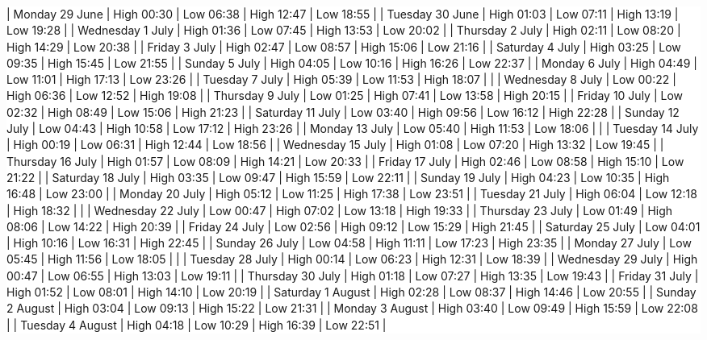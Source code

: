 | Monday 29 June | High 00:30 | Low 06:38 | High 12:47 | Low 18:55 | 
| Tuesday 30 June | High 01:03 | Low 07:11 | High 13:19 | Low 19:28 | 
| Wednesday 1 July | High 01:36 | Low 07:45 | High 13:53 | Low 20:02 | 
| Thursday 2 July | High 02:11 | Low 08:20 | High 14:29 | Low 20:38 | 
| Friday 3 July | High 02:47 | Low 08:57 | High 15:06 | Low 21:16 | 
| Saturday 4 July | High 03:25 | Low 09:35 | High 15:45 | Low 21:55 | 
| Sunday 5 July | High 04:05 | Low 10:16 | High 16:26 | Low 22:37 | 
| Monday 6 July | High 04:49 | Low 11:01 | High 17:13 | Low 23:26 | 
| Tuesday 7 July | High 05:39 | Low 11:53 | High 18:07 |  | 
| Wednesday 8 July | Low 00:22 | High 06:36 | Low 12:52 | High 19:08 | 
| Thursday 9 July | Low 01:25 | High 07:41 | Low 13:58 | High 20:15 | 
| Friday 10 July | Low 02:32 | High 08:49 | Low 15:06 | High 21:23 | 
| Saturday 11 July | Low 03:40 | High 09:56 | Low 16:12 | High 22:28 | 
| Sunday 12 July | Low 04:43 | High 10:58 | Low 17:12 | High 23:26 | 
| Monday 13 July | Low 05:40 | High 11:53 | Low 18:06 |  | 
| Tuesday 14 July | High 00:19 | Low 06:31 | High 12:44 | Low 18:56 | 
| Wednesday 15 July | High 01:08 | Low 07:20 | High 13:32 | Low 19:45 | 
| Thursday 16 July | High 01:57 | Low 08:09 | High 14:21 | Low 20:33 | 
| Friday 17 July | High 02:46 | Low 08:58 | High 15:10 | Low 21:22 | 
| Saturday 18 July | High 03:35 | Low 09:47 | High 15:59 | Low 22:11 | 
| Sunday 19 July | High 04:23 | Low 10:35 | High 16:48 | Low 23:00 | 
| Monday 20 July | High 05:12 | Low 11:25 | High 17:38 | Low 23:51 | 
| Tuesday 21 July | High 06:04 | Low 12:18 | High 18:32 |  | 
| Wednesday 22 July | Low 00:47 | High 07:02 | Low 13:18 | High 19:33 | 
| Thursday 23 July | Low 01:49 | High 08:06 | Low 14:22 | High 20:39 | 
| Friday 24 July | Low 02:56 | High 09:12 | Low 15:29 | High 21:45 | 
| Saturday 25 July | Low 04:01 | High 10:16 | Low 16:31 | High 22:45 | 
| Sunday 26 July | Low 04:58 | High 11:11 | Low 17:23 | High 23:35 | 
| Monday 27 July | Low 05:45 | High 11:56 | Low 18:05 |  | 
| Tuesday 28 July | High 00:14 | Low 06:23 | High 12:31 | Low 18:39 | 
| Wednesday 29 July | High 00:47 | Low 06:55 | High 13:03 | Low 19:11 | 
| Thursday 30 July | High 01:18 | Low 07:27 | High 13:35 | Low 19:43 | 
| Friday 31 July | High 01:52 | Low 08:01 | High 14:10 | Low 20:19 | 
| Saturday 1 August | High 02:28 | Low 08:37 | High 14:46 | Low 20:55 | 
| Sunday 2 August | High 03:04 | Low 09:13 | High 15:22 | Low 21:31 | 
| Monday 3 August | High 03:40 | Low 09:49 | High 15:59 | Low 22:08 | 
| Tuesday 4 August | High 04:18 | Low 10:29 | High 16:39 | Low 22:51 | 